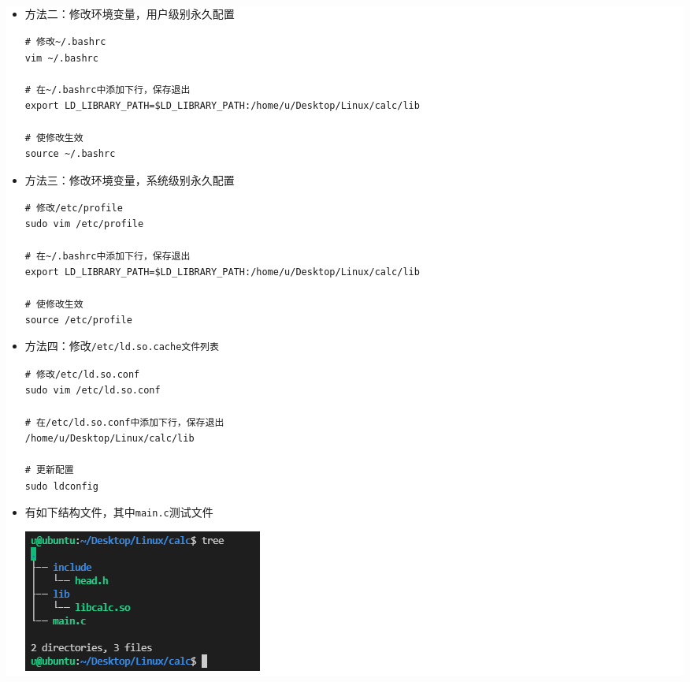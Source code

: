   - 方法二：修改环境变量，用户级别永久配置

    ```shell
    # 修改~/.bashrc
    vim ~/.bashrc
    
    # 在~/.bashrc中添加下行，保存退出
    export LD_LIBRARY_PATH=$LD_LIBRARY_PATH:/home/u/Desktop/Linux/calc/lib
    
    # 使修改生效
    source ~/.bashrc
    ```

  - 方法三：修改环境变量，系统级别永久配置

    ```shell
    # 修改/etc/profile
    sudo vim /etc/profile
    
    # 在~/.bashrc中添加下行，保存退出
    export LD_LIBRARY_PATH=$LD_LIBRARY_PATH:/home/u/Desktop/Linux/calc/lib
    
    # 使修改生效
    source /etc/profile
    ```

  - 方法四：修改`/etc/ld.so.cache文件列表`

    ```shell
    # 修改/etc/ld.so.conf
    sudo vim /etc/ld.so.conf
    
    # 在/etc/ld.so.conf中添加下行，保存退出
    /home/u/Desktop/Linux/calc/lib
    
    # 更新配置
    sudo ldconfig
    ```

- 有如下结构文件，其中`main.c`测试文件

  ![image-20210831173858257](01Linux系统编程入门/image-20210831173858257.png)
